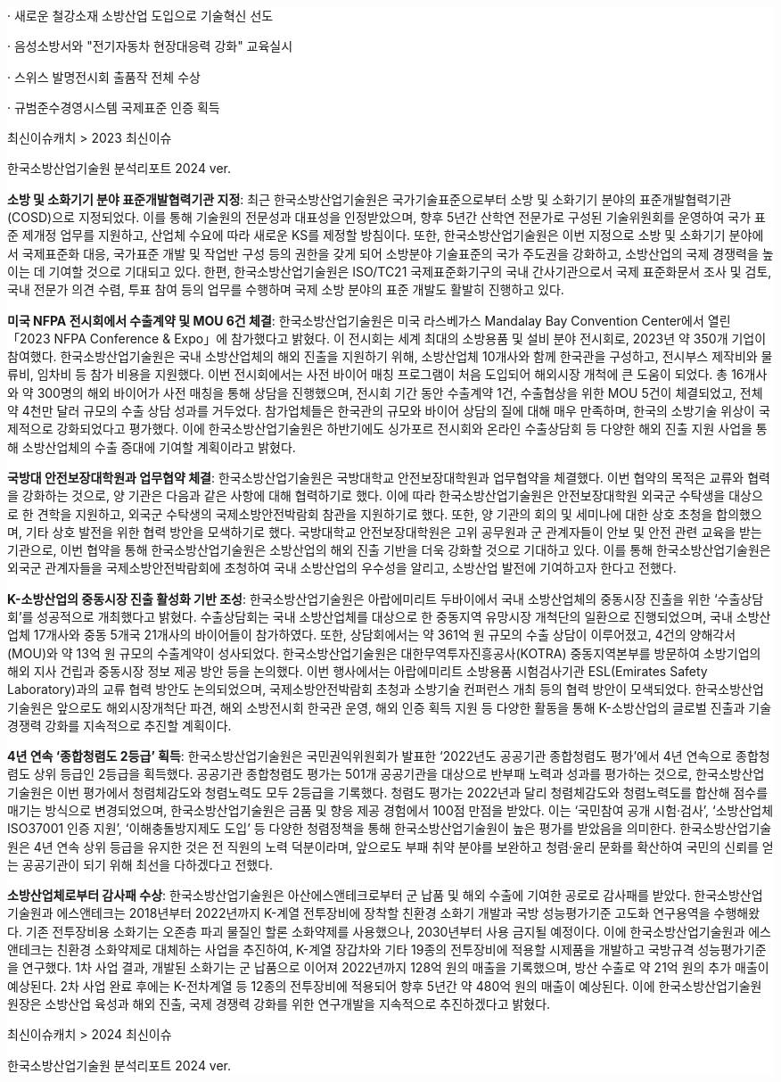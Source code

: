 · 새로운 철강소재 소방산업 도입으로 기술혁신 선도

· 음성소방서와 "전기자동차 현장대응력 강화" 교육실시

· 스위스 발명전시회 출품작 전체 수상

· 규범준수경영시스템 국제표준 인증 획득

최신이슈캐치 > 2023 최신이슈

한국소방산업기술원 분석리포트 2024 ver.

**소방 및 소화기기 분야 표준개발협력기관 지정**: 최근 한국소방산업기술원은 국가기술표준으로부터 소방 및 소화기기 분야의 표준개발협력기관(COSD)으로 지정되었다. 이를 통해 기술원의 전문성과 대표성을 인정받았으며, 향후 5년간 산학연 전문가로 구성된 기술위원회를 운영하여 국가 표준 제개정 업무를 지원하고, 산업체 수요에 따라 새로운 KS를 제정할 방침이다. 또한, 한국소방산업기술원은 이번 지정으로 소방 및 소화기기 분야에서 국제표준화 대응, 국가표준 개발 및 작업반 구성 등의 권한을 갖게 되어 소방분야 기술표준의 국가 주도권을 강화하고, 소방산업의 국제 경쟁력을 높이는 데 기여할 것으로 기대되고 있다. 한편, 한국소방산업기술원은 ISO/TC21 국제표준화기구의 국내 간사기관으로서 국제 표준화문서 조사 및 검토, 국내 전문가 의견 수렴, 투표 참여 등의 업무를 수행하며 국제 소방 분야의 표준 개발도 활발히 진행하고 있다.

**미국 NFPA 전시회에서 수출계약 및 MOU 6건 체결**: 한국소방산업기술원은 미국 라스베가스 Mandalay Bay Convention Center에서 열린 「2023 NFPA Conference & Expo」에 참가했다고 밝혔다. 이 전시회는 세계 최대의 소방용품 및 설비 분야 전시회로, 2023년 약 350개 기업이 참여했다. 한국소방산업기술원은 국내 소방산업체의 해외 진출을 지원하기 위해, 소방산업체 10개사와 함께 한국관을 구성하고, 전시부스 제작비와 물류비, 임차비 등 참가 비용을 지원했다. 이번 전시회에서는 사전 바이어 매칭 프로그램이 처음 도입되어 해외시장 개척에 큰 도움이 되었다. 총 16개사와 약 300명의 해외 바이어가 사전 매칭을 통해 상담을 진행했으며, 전시회 기간 동안 수출계약 1건, 수출협상을 위한 MOU 5건이 체결되었고, 전체 약 4천만 달러 규모의 수출 상담 성과를 거두었다. 참가업체들은 한국관의 규모와 바이어 상담의 질에 대해 매우 만족하며, 한국의 소방기술 위상이 국제적으로 강화되었다고 평가했다. 이에 한국소방산업기술원은 하반기에도 싱가포르 전시회와 온라인 수출상담회 등 다양한 해외 진출 지원 사업을 통해 소방산업체의 수출 증대에 기여할 계획이라고 밝혔다.

**국방대 안전보장대학원과 업무협약 체결**: 한국소방산업기술원은 국방대학교 안전보장대학원과 업무협약을 체결했다. 이번 협약의 목적은 교류와 협력을 강화하는 것으로, 양 기관은 다음과 같은 사항에 대해 협력하기로 했다. 이에 따라 한국소방산업기술원은 안전보장대학원 외국군 수탁생을 대상으로 한 견학을 지원하고, 외국군 수탁생의 국제소방안전박람회 참관을 지원하기로 했다. 또한, 양 기관의 회의 및 세미나에 대한 상호 초청을 합의했으며, 기타 상호 발전을 위한 협력 방안을 모색하기로 했다. 국방대학교 안전보장대학원은 고위 공무원과 군 관계자들이 안보 및 안전 관련 교육을 받는 기관으로, 이번 협약을 통해 한국소방산업기술원은 소방산업의 해외 진출 기반을 더욱 강화할 것으로 기대하고 있다. 이를 통해 한국소방산업기술원은 외국군 관계자들을 국제소방안전박람회에 초청하여 국내 소방산업의 우수성을 알리고, 소방산업 발전에 기여하고자 한다고 전했다.

**K-소방산업의 중동시장 진출 활성화 기반 조성**: 한국소방산업기술원은 아랍에미리트 두바이에서 국내 소방산업체의 중동시장 진출을 위한 ‘수출상담회’를 성공적으로 개최했다고 밝혔다. 수출상담회는 국내 소방산업체를 대상으로 한 중동지역 유망시장 개척단의 일환으로 진행되었으며, 국내 소방산업체 17개사와 중동 5개국 21개사의 바이어들이 참가하였다. 또한, 상담회에서는 약 361억 원 규모의 수출 상담이 이루어졌고, 4건의 양해각서(MOU)와 약 13억 원 규모의 수출계약이 성사되었다. 한국소방산업기술원은 대한무역투자진흥공사(KOTRA) 중동지역본부를 방문하여 소방기업의 해외 지사 건립과 중동시장 정보 제공 방안 등을 논의했다. 이번 행사에서는 아랍에미리트 소방용품 시험검사기관 ESL(Emirates Safety Laboratory)과의 교류 협력 방안도 논의되었으며, 국제소방안전박람회 초청과 소방기술 컨퍼런스 개최 등의 협력 방안이 모색되었다. 한국소방산업기술원은 앞으로도 해외시장개척단 파견, 해외 소방전시회 한국관 운영, 해외 인증 획득 지원 등 다양한 활동을 통해 K-소방산업의 글로벌 진출과 기술 경쟁력 강화를 지속적으로 추진할 계획이다.

**4년 연속 ‘종합청렴도 2등급’ 획득**: 한국소방산업기술원은 국민권익위원회가 발표한 ‘2022년도 공공기관 종합청렴도 평가’에서 4년 연속으로 종합청렴도 상위 등급인 2등급을 획득했다. 공공기관 종합청렴도 평가는 501개 공공기관을 대상으로 반부패 노력과 성과를 평가하는 것으로, 한국소방산업기술원은 이번 평가에서 청렴체감도와 청렴노력도 모두 2등급을 기록했다. 청렴도 평가는 2022년과 달리 청렴체감도와 청렴노력도를 합산해 점수를 매기는 방식으로 변경되었으며, 한국소방산업기술원은 금품 및 향응 제공 경험에서 100점 만점을 받았다. 이는 ‘국민참여 공개 시험·검사’, ‘소방산업체 ISO37001 인증 지원’, ‘이해충돌방지제도 도입’ 등 다양한 청렴정책을 통해 한국소방산업기술원이 높은 평가를 받았음을 의미한다. 한국소방산업기술원은 4년 연속 상위 등급을 유지한 것은 전 직원의 노력 덕분이라며, 앞으로도 부패 취약 분야를 보완하고 청렴·윤리 문화를 확산하여 국민의 신뢰를 얻는 공공기관이 되기 위해 최선을 다하겠다고 전했다.

**소방산업체로부터 감사패 수상**: 한국소방산업기술원은 아산에스앤테크로부터 군 납품 및 해외 수출에 기여한 공로로 감사패를 받았다. 한국소방산업기술원과 에스앤테크는 2018년부터 2022년까지 K-계열 전투장비에 장착할 친환경 소화기 개발과 국방 성능평가기준 고도화 연구용역을 수행해왔다. 기존 전투장비용 소화기는 오존층 파괴 물질인 할론 소화약제를 사용했으나, 2030년부터 사용 금지될 예정이다. 이에 한국소방산업기술원과 에스앤테크는 친환경 소화약제로 대체하는 사업을 추진하여, K-계열 장갑차와 기타 19종의 전투장비에 적용할 시제품을 개발하고 국방규격 성능평가기준을 연구했다. 1차 사업 결과, 개발된 소화기는 군 납품으로 이어져 2022년까지 128억 원의 매출을 기록했으며, 방산 수출로 약 21억 원의 추가 매출이 예상된다. 2차 사업 완료 후에는 K-전차계열 등 12종의 전투장비에 적용되어 향후 5년간 약 480억 원의 매출이 예상된다. 이에 한국소방산업기술원 원장은 소방산업 육성과 해외 진출, 국제 경쟁력 강화를 위한 연구개발을 지속적으로 추진하겠다고 밝혔다.

최신이슈캐치 > 2024 최신이슈

한국소방산업기술원 분석리포트 2024 ver.
